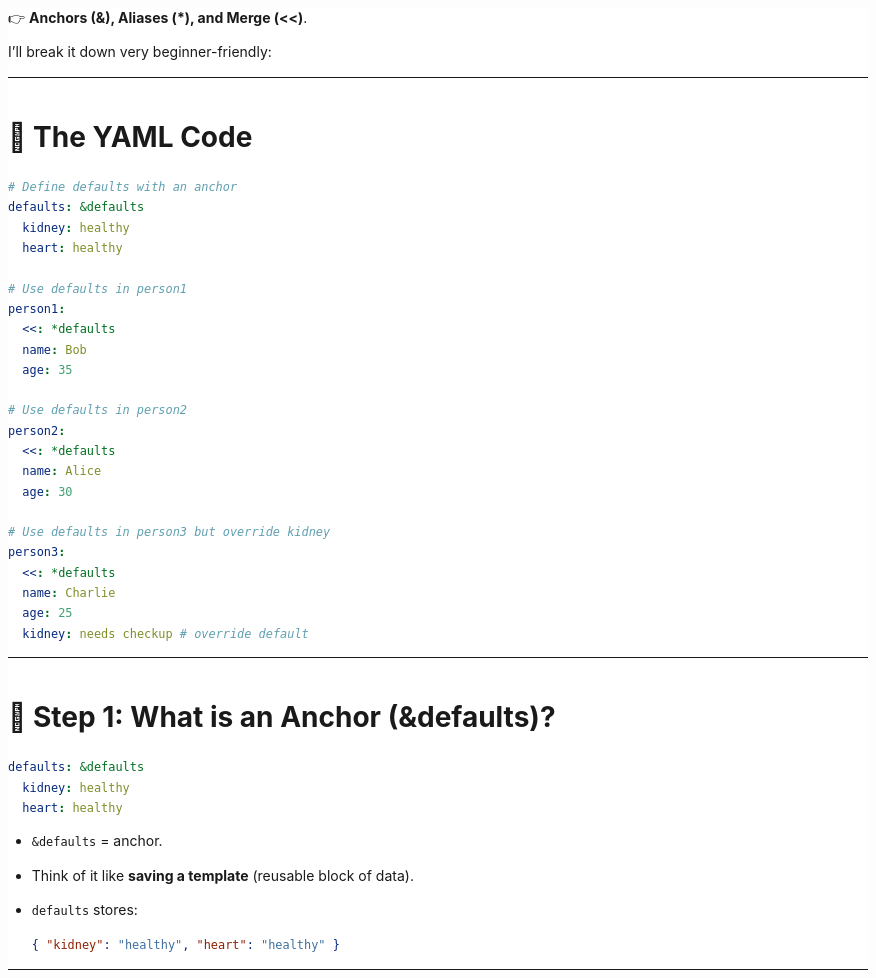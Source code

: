 

👉 **Anchors (&), Aliases (\*), and Merge (<<)**.

I’ll break it down very beginner-friendly:

---

# 🔹 The YAML Code

```yaml
# Define defaults with an anchor
defaults: &defaults
  kidney: healthy
  heart: healthy

# Use defaults in person1
person1:
  <<: *defaults
  name: Bob
  age: 35

# Use defaults in person2
person2:
  <<: *defaults
  name: Alice
  age: 30

# Use defaults in person3 but override kidney
person3:
  <<: *defaults
  name: Charlie
  age: 25
  kidney: needs checkup # override default
```

---

# 🔹 Step 1: What is an **Anchor (\&defaults)?**

```yaml
defaults: &defaults
  kidney: healthy
  heart: healthy
```

* `&defaults` = anchor.
* Think of it like **saving a template** (reusable block of data).
* `defaults` stores:

  ```json
  { "kidney": "healthy", "heart": "healthy" }
  ```

---